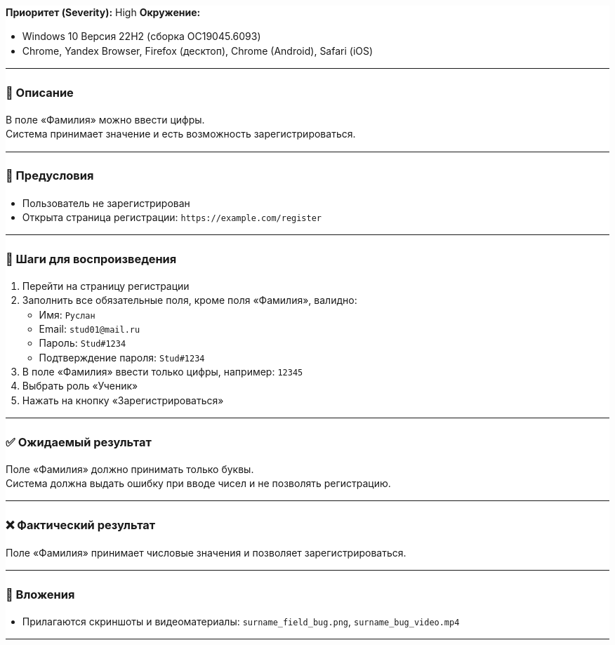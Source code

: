 **Приоритет (Severity):** High
**Окружение:**  
- Windows 10 Версия 22H2 (сборка ОС19045.6093)  
- Chrome, Yandex Browser, Firefox (десктоп), Chrome (Android), Safari (iOS)

---

### 📝 Описание

В поле «Фамилия» можно ввести цифры.  
Система принимает значение и есть возможность зарегистрироваться.

---

### 📍 Предусловия

- Пользователь не зарегистрирован  
- Открыта страница регистрации: `https://example.com/register`

---

### 🔁 Шаги для воспроизведения

1. Перейти на страницу регистрации  
2. Заполнить все обязательные поля, кроме поля «Фамилия», валидно:
   - Имя: `Руслан`  
   - Email: `stud01@mail.ru`  
   - Пароль: `Stud#1234`  
   - Подтверждение пароля: `Stud#1234`  
3. В поле «Фамилия» ввести только цифры, например: `12345`  
4. Выбрать роль «Ученик»  
5. Нажать на кнопку «Зарегистрироваться»

---

### ✅ Ожидаемый результат

Поле «Фамилия» должно принимать только буквы.  
Система должна выдать ошибку при вводе чисел и не позволять регистрацию.

---

### ❌ Фактический результат

Поле «Фамилия» принимает числовые значения и позволяет зарегистрироваться.

---

### 📎 Вложения

- Прилагаются скриншоты и видеоматериалы: `surname_field_bug.png`, `surname_bug_video.mp4`

---

